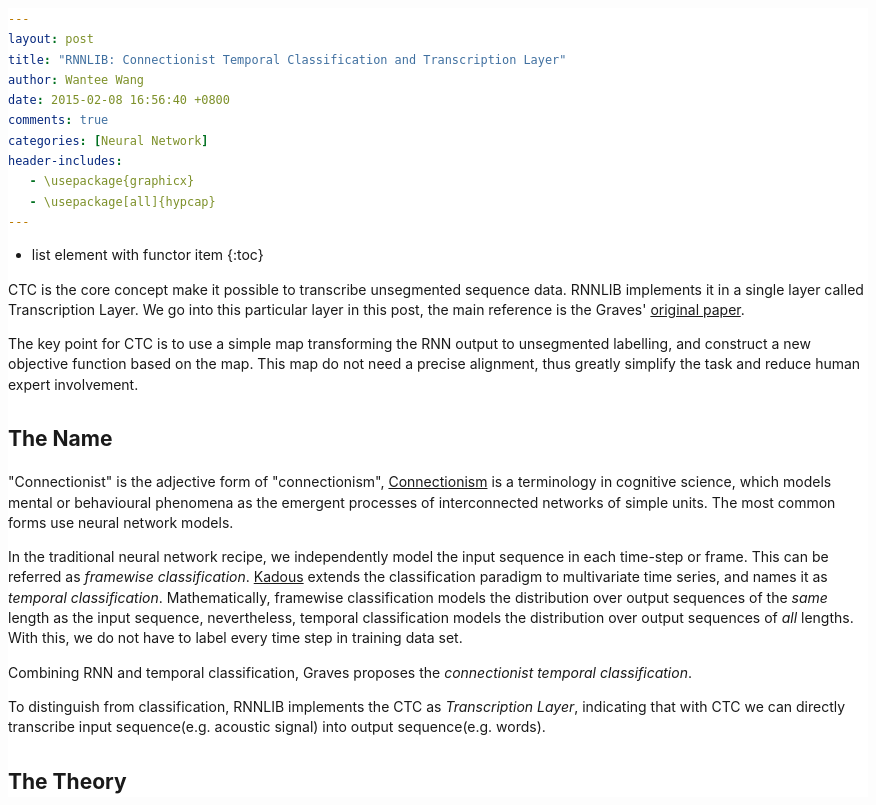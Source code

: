 ```yaml
---
layout: post
title: "RNNLIB: Connectionist Temporal Classification and Transcription Layer"
author: Wantee Wang
date: 2015-02-08 16:56:40 +0800
comments: true
categories: [Neural Network]
header-includes:
   - \usepackage{graphicx}
   - \usepackage[all]{hypcap}
---
```


* list element with functor item
{:toc}

CTC is the core concept make it possible to transcribe unsegmented sequence data.
RNNLIB implements it in a single layer called Transcription Layer.
We go into this particular layer in this post, the main reference is the Graves'
[original paper](http://www6.in.tum.de/pub/Main/Publications/Graves2006a.pdf).

The key point for CTC is to use a simple map transforming the RNN output to unsegmented labelling,
and construct a new objective function based on the map.
This map do not need a precise alignment, thus greatly simplify the task and reduce human expert involvement. 

## The Name

"Connectionist" is the adjective form of "connectionism", 
[Connectionism](http://en.wikipedia.org/wiki/Connectionism) is a terminology in cognitive science,
which models mental or behavioural phenomena as the emergent processes of interconnected networks of simple units.
The most common forms use neural network models. 

In the traditional neural network recipe, we independently model the input sequence 
in each time-step or frame. This can be referred as *framewise classification*.
[Kadous](http://citeseerx.ist.psu.edu/viewdoc/download?doi=10.1.1.67.8007&rep=rep1&type=pdf) 
extends the classification paradigm to multivariate time series, and 
names it as *temporal classification*. Mathematically, 
framewise classification models the distribution over output sequences of the *same* length as the input sequence,
nevertheless,  temporal classification models the distribution over output sequences of *all* lengths.
With this, we do not have to label every time step in training data set.

Combining RNN and temporal classification, Graves proposes the *connectionist temporal classification*.

To distinguish from classification, RNNLIB implements the CTC as *Transcription Layer*, 
indicating that with CTC we can directly transcribe input sequence(e.g. acoustic signal)
into output sequence(e.g. words).

## The Theory
